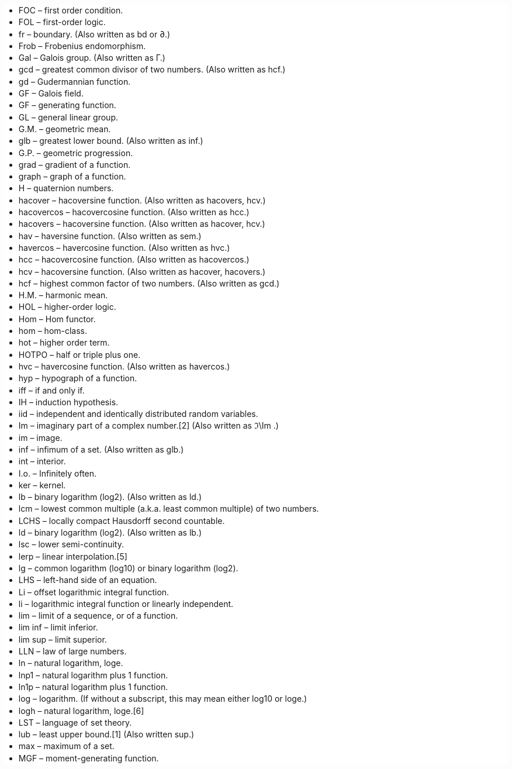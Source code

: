 * FOC – first order condition.
* FOL – first-order logic.
* fr – boundary. (Also written as bd or ∂.)
* Frob – Frobenius endomorphism.
* Gal – Galois group. (Also written as Γ.)
* gcd – greatest common divisor of two numbers. (Also written as hcf.)
* gd – Gudermannian function.
* GF – Galois field.
* GF – generating function.
* GL – general linear group.
* G.M. – geometric mean.
* glb – greatest lower bound. (Also written as inf.)
* G.P. – geometric progression.
* grad – gradient of a function.
* graph – graph of a function.
* H – quaternion numbers.
* hacover – hacoversine function. (Also written as hacovers, hcv.)
* hacovercos – hacovercosine function. (Also written as hcc.)
* hacovers – hacoversine function. (Also written as hacover, hcv.)
* hav – haversine function. (Also written as sem.)
* havercos – havercosine function. (Also written as hvc.)
* hcc – hacovercosine function. (Also written as hacovercos.)
* hcv – hacoversine function. (Also written as hacover, hacovers.)
* hcf – highest common factor of two numbers. (Also written as gcd.)
* H.M. – harmonic mean.
* HOL – higher-order logic.
* Hom – Hom functor.
* hom – hom-class.
* hot – higher order term.
* HOTPO – half or triple plus one.
* hvc – havercosine function. (Also written as havercos.)
* hyp – hypograph of a function.
* iff – if and only if.
* IH – induction hypothesis.
* iid – independent and identically distributed random variables.
* Im – imaginary part of a complex number.[2] (Also written as ℑ\Im .)
* im – image.
* inf – infimum of a set. (Also written as glb.)
* int – interior.
* I.o. – Infinitely often.
* ker – kernel.
* lb – binary logarithm (log2). (Also written as ld.)
* lcm – lowest common multiple (a.k.a. least common multiple) of two numbers.
* LCHS – locally compact Hausdorff second countable.
* ld – binary logarithm (log2). (Also written as lb.)
* lsc – lower semi-continuity.
* lerp – linear interpolation.[5]
* lg – common logarithm (log10) or binary logarithm (log2).
* LHS – left-hand side of an equation.
* Li – offset logarithmic integral function.
* li – logarithmic integral function or linearly independent.
* lim – limit of a sequence, or of a function.
* lim inf – limit inferior.
* lim sup – limit superior.
* LLN – law of large numbers.
* ln – natural logarithm, loge.
* lnp1 – natural logarithm plus 1 function.
* ln1p – natural logarithm plus 1 function.
* log – logarithm. (If without a subscript, this may mean either log10 or loge.)
* logh – natural logarithm, loge.[6]
* LST – language of set theory.
* lub – least upper bound.[1] (Also written sup.)
* max – maximum of a set.
* MGF – moment-generating function.